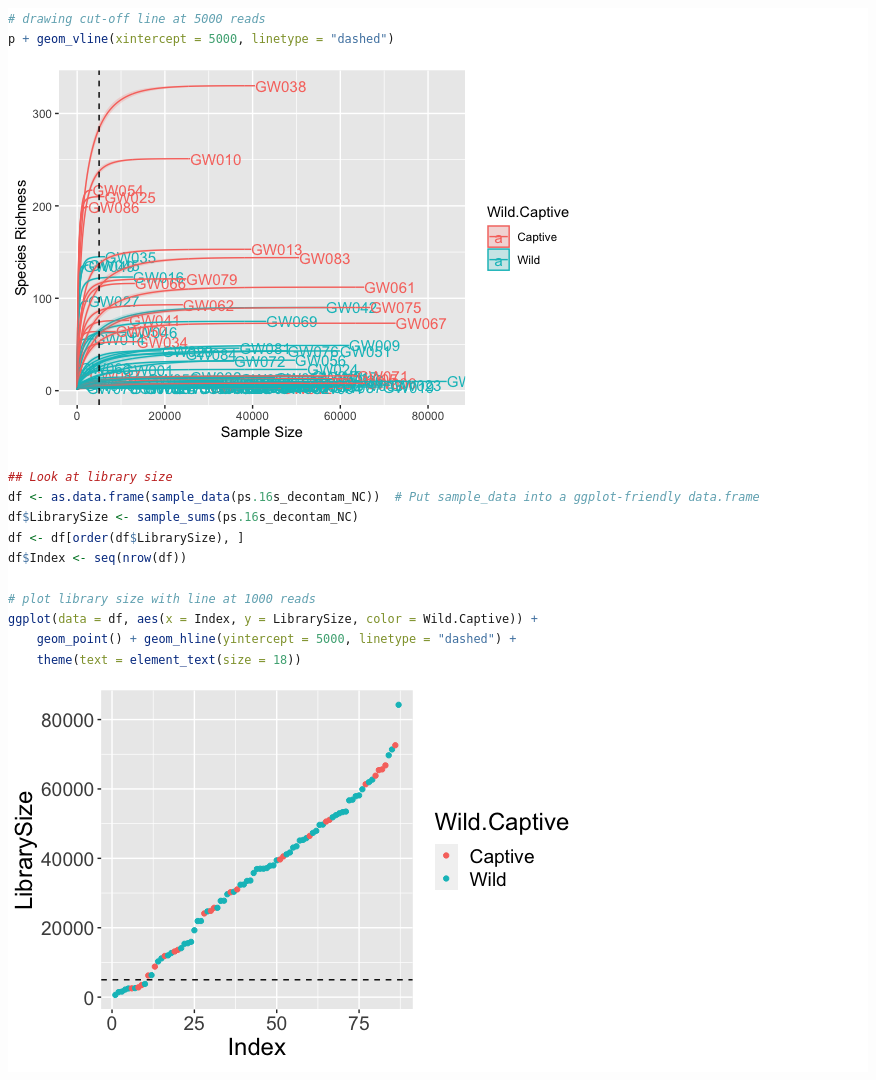 ``` r
# drawing cut-off line at 5000 reads
p + geom_vline(xintercept = 5000, linetype = "dashed")
```

![](GWSS_Amplicon_Workflow_files/figure-gfm/rare_plot-7.png)

``` r
## Look at library size
df <- as.data.frame(sample_data(ps.16s_decontam_NC))  # Put sample_data into a ggplot-friendly data.frame
df$LibrarySize <- sample_sums(ps.16s_decontam_NC)
df <- df[order(df$LibrarySize), ]
df$Index <- seq(nrow(df))

# plot library size with line at 1000 reads
ggplot(data = df, aes(x = Index, y = LibrarySize, color = Wild.Captive)) +
    geom_point() + geom_hline(yintercept = 5000, linetype = "dashed") +
    theme(text = element_text(size = 18))
```

![](GWSS_Amplicon_Workflow_files/figure-gfm/rare_plot-8.png)

